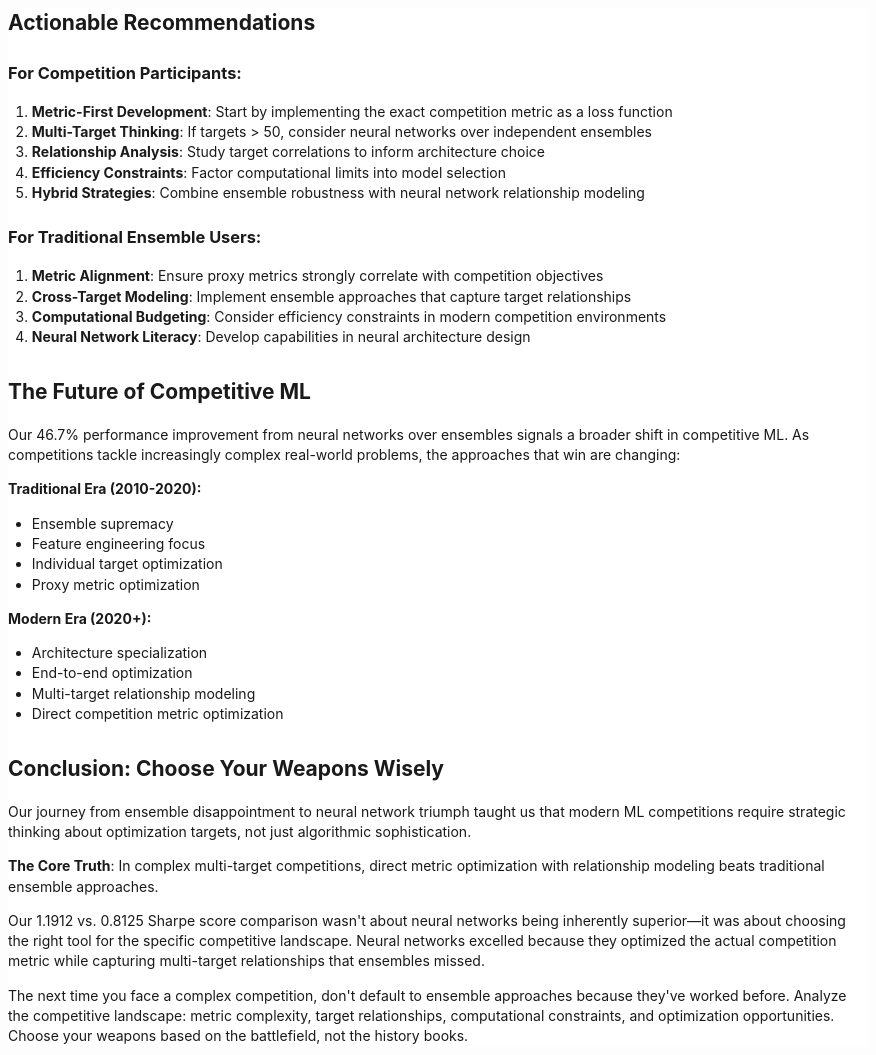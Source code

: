 ## Actionable Recommendations

### For Competition Participants:

1. **Metric-First Development**: Start by implementing the exact competition metric as a loss function
2. **Multi-Target Thinking**: If targets > 50, consider neural networks over independent ensembles
3. **Relationship Analysis**: Study target correlations to inform architecture choice
4. **Efficiency Constraints**: Factor computational limits into model selection
5. **Hybrid Strategies**: Combine ensemble robustness with neural network relationship modeling

### For Traditional Ensemble Users:

1. **Metric Alignment**: Ensure proxy metrics strongly correlate with competition objectives
2. **Cross-Target Modeling**: Implement ensemble approaches that capture target relationships
3. **Computational Budgeting**: Consider efficiency constraints in modern competition environments
4. **Neural Network Literacy**: Develop capabilities in neural architecture design

## The Future of Competitive ML

Our 46.7% performance improvement from neural networks over ensembles signals a broader shift in competitive ML. As competitions tackle increasingly complex real-world problems, the approaches that win are changing:

**Traditional Era (2010-2020):**
- Ensemble supremacy
- Feature engineering focus
- Individual target optimization
- Proxy metric optimization

**Modern Era (2020+):**
- Architecture specialization
- End-to-end optimization
- Multi-target relationship modeling
- Direct competition metric optimization

## Conclusion: Choose Your Weapons Wisely

Our journey from ensemble disappointment to neural network triumph taught us that modern ML competitions require strategic thinking about optimization targets, not just algorithmic sophistication.

**The Core Truth**: In complex multi-target competitions, direct metric optimization with relationship modeling beats traditional ensemble approaches.

Our 1.1912 vs. 0.8125 Sharpe score comparison wasn't about neural networks being inherently superior—it was about choosing the right tool for the specific competitive landscape. Neural networks excelled because they optimized the actual competition metric while capturing multi-target relationships that ensembles missed.

The next time you face a complex competition, don't default to ensemble approaches because they've worked before. Analyze the competitive landscape: metric complexity, target relationships, computational constraints, and optimization opportunities. Choose your weapons based on the battlefield, not the history books.
